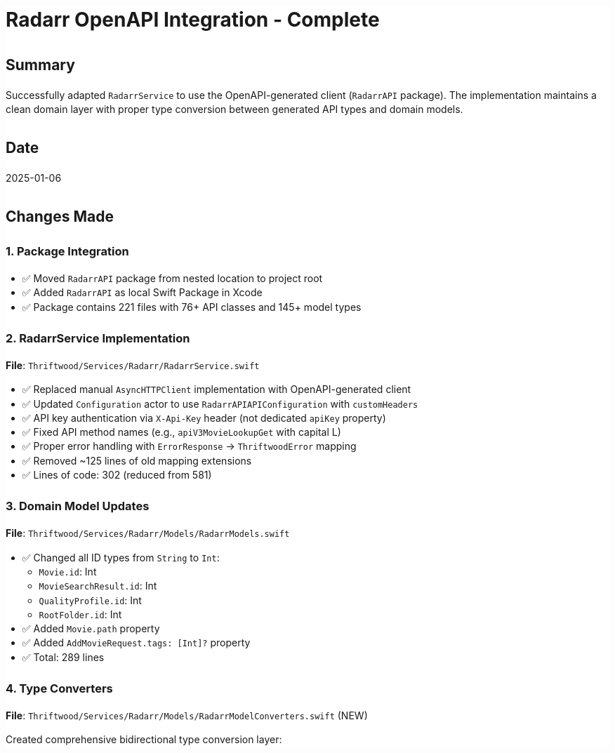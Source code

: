 # Radarr OpenAPI Integration - Complete

## Summary

Successfully adapted `RadarrService` to use the OpenAPI-generated client (`RadarrAPI` package). The implementation maintains a clean domain layer with proper type conversion between generated API types and domain models.

## Date

2025-01-06

## Changes Made

### 1. Package Integration

- ✅ Moved `RadarrAPI` package from nested location to project root
- ✅ Added `RadarrAPI` as local Swift Package in Xcode
- ✅ Package contains 221 files with 76+ API classes and 145+ model types

### 2. RadarrService Implementation

**File**: `Thriftwood/Services/Radarr/RadarrService.swift`

- ✅ Replaced manual `AsyncHTTPClient` implementation with OpenAPI-generated client
- ✅ Updated `Configuration` actor to use `RadarrAPIAPIConfiguration` with `customHeaders`
- ✅ API key authentication via `X-Api-Key` header (not dedicated `apiKey` property)
- ✅ Fixed API method names (e.g., `apiV3MovieLookupGet` with capital L)
- ✅ Proper error handling with `ErrorResponse` → `ThriftwoodError` mapping
- ✅ Removed ~125 lines of old mapping extensions
- ✅ Lines of code: 302 (reduced from 581)

### 3. Domain Model Updates

**File**: `Thriftwood/Services/Radarr/Models/RadarrModels.swift`

- ✅ Changed all ID types from `String` to `Int`:
  - `Movie.id`: Int
  - `MovieSearchResult.id`: Int
  - `QualityProfile.id`: Int
  - `RootFolder.id`: Int
- ✅ Added `Movie.path` property
- ✅ Added `AddMovieRequest.tags: [Int]?` property
- ✅ Total: 289 lines

### 4. Type Converters

**File**: `Thriftwood/Services/Radarr/Models/RadarrModelConverters.swift` (NEW)

Created comprehensive bidirectional type conversion layer:
